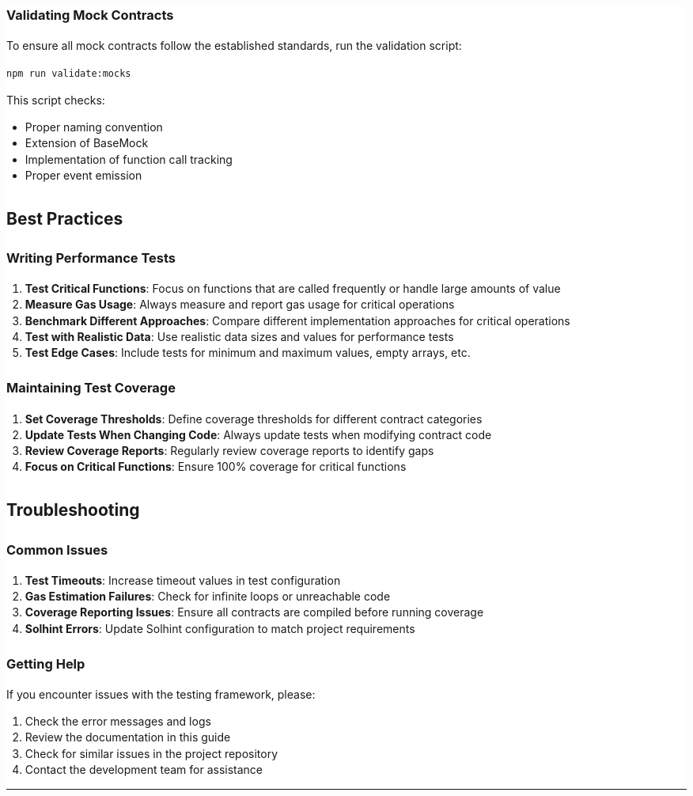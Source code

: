 ### Validating Mock Contracts

To ensure all mock contracts follow the established standards, run the validation script:

```bash
npm run validate:mocks
```

This script checks:
- Proper naming convention
- Extension of BaseMock
- Implementation of function call tracking
- Proper event emission

## Best Practices

### Writing Performance Tests

1. **Test Critical Functions**: Focus on functions that are called frequently or handle large amounts of value
2. **Measure Gas Usage**: Always measure and report gas usage for critical operations
3. **Benchmark Different Approaches**: Compare different implementation approaches for critical operations
4. **Test with Realistic Data**: Use realistic data sizes and values for performance tests
5. **Test Edge Cases**: Include tests for minimum and maximum values, empty arrays, etc.

### Maintaining Test Coverage

1. **Set Coverage Thresholds**: Define coverage thresholds for different contract categories
2. **Update Tests When Changing Code**: Always update tests when modifying contract code
3. **Review Coverage Reports**: Regularly review coverage reports to identify gaps
4. **Focus on Critical Functions**: Ensure 100% coverage for critical functions

## Troubleshooting

### Common Issues

1. **Test Timeouts**: Increase timeout values in test configuration
2. **Gas Estimation Failures**: Check for infinite loops or unreachable code
3. **Coverage Reporting Issues**: Ensure all contracts are compiled before running coverage
4. **Solhint Errors**: Update Solhint configuration to match project requirements

### Getting Help

If you encounter issues with the testing framework, please:

1. Check the error messages and logs
2. Review the documentation in this guide
3. Check for similar issues in the project repository
4. Contact the development team for assistance

---
